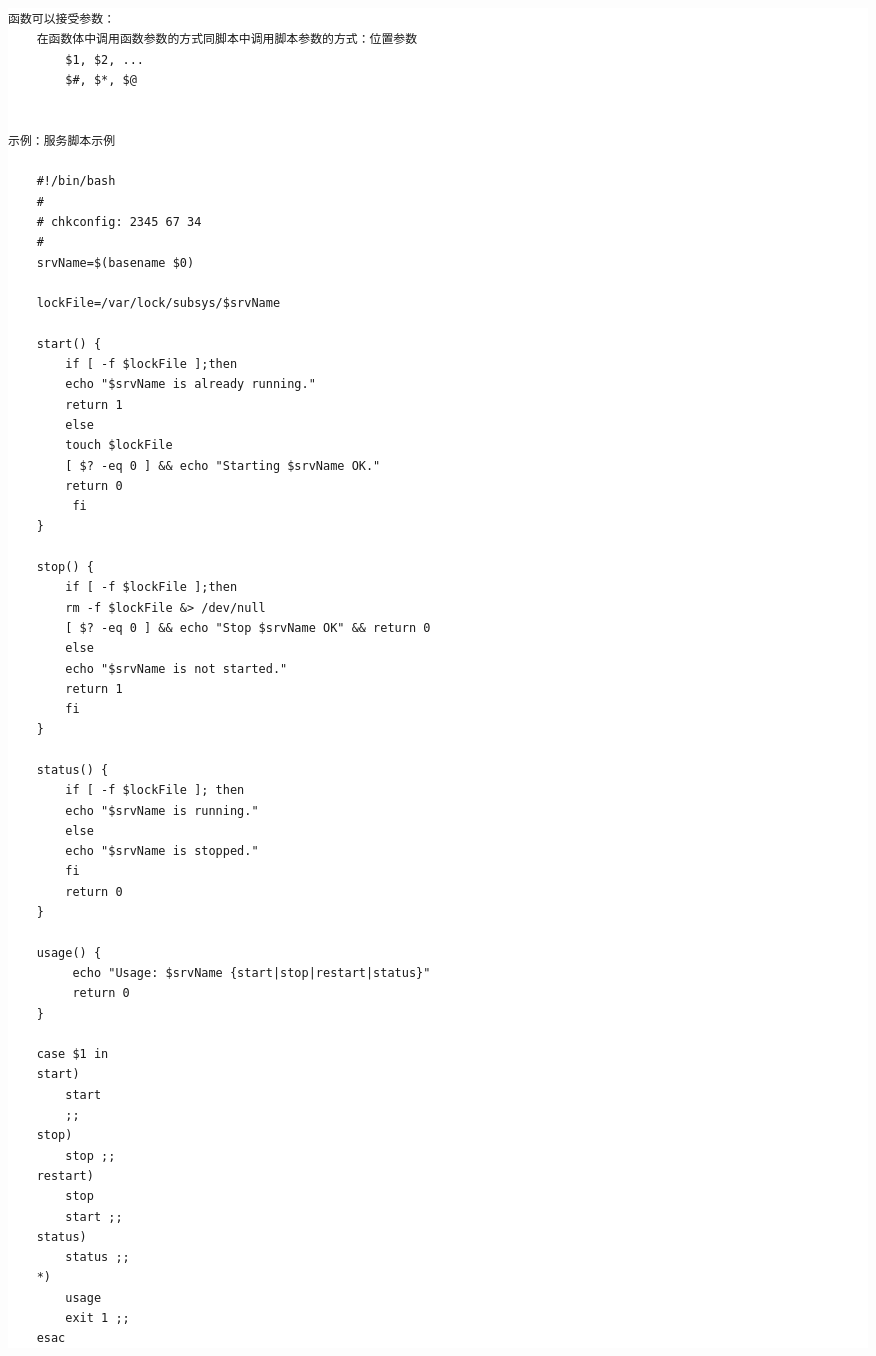 	函数可以接受参数：
		在函数体中调用函数参数的方式同脚本中调用脚本参数的方式：位置参数
			$1, $2, ...
			$#, $*, $@


	示例：服务脚本示例

		#!/bin/bash
		#
		# chkconfig: 2345 67 34
		#
		srvName=$(basename $0)

		lockFile=/var/lock/subsys/$srvName

		start() {
		    if [ -f $lockFile ];then
			echo "$srvName is already running."
			return 1
		    else
			touch $lockFile
			[ $? -eq 0 ] && echo "Starting $srvName OK."
			return 0
		     fi
		}

		stop() {
		    if [ -f $lockFile ];then
			rm -f $lockFile &> /dev/null
			[ $? -eq 0 ] && echo "Stop $srvName OK" && return 0 
		    else
			echo "$srvName is not started."
			return 1
		    fi
		}	

		status() {
		    if [ -f $lockFile ]; then
			echo "$srvName is running."
		    else
			echo "$srvName is stopped."
		    fi
		    return 0
		}

		usage() {
		     echo "Usage: $srvName {start|stop|restart|status}"
		     return 0
		}

		case $1 in
		start)
			start
			;;
		stop)
			stop ;;
		restart)
			stop
			start ;;
		status)
			status ;;
		*)
			usage
			exit 1 ;;
		esac
